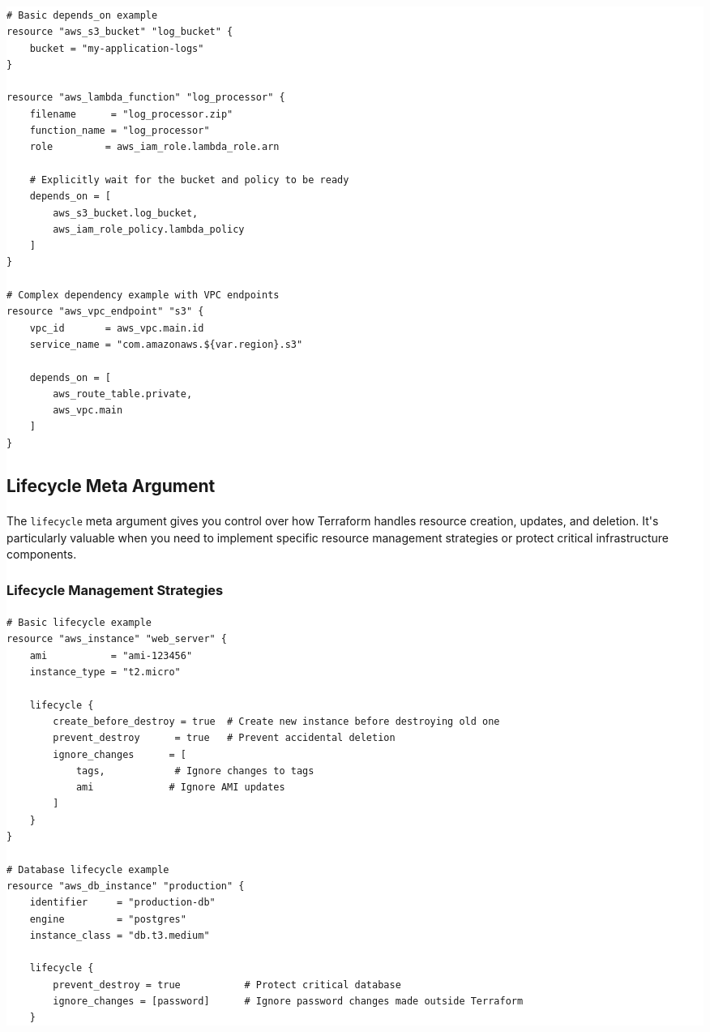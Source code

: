```hcl
# Basic depends_on example
resource "aws_s3_bucket" "log_bucket" {
    bucket = "my-application-logs"
}

resource "aws_lambda_function" "log_processor" {
    filename      = "log_processor.zip"
    function_name = "log_processor"
    role         = aws_iam_role.lambda_role.arn
    
    # Explicitly wait for the bucket and policy to be ready
    depends_on = [
        aws_s3_bucket.log_bucket,
        aws_iam_role_policy.lambda_policy
    ]
}

# Complex dependency example with VPC endpoints
resource "aws_vpc_endpoint" "s3" {
    vpc_id       = aws_vpc.main.id
    service_name = "com.amazonaws.${var.region}.s3"
    
    depends_on = [
        aws_route_table.private,
        aws_vpc.main
    ]
}
```

## Lifecycle Meta Argument

The `lifecycle` meta argument gives you control over how Terraform handles resource creation, updates, and deletion. It's particularly valuable when you need to implement specific resource management strategies or protect critical infrastructure components.

### Lifecycle Management Strategies

```hcl
# Basic lifecycle example
resource "aws_instance" "web_server" {
    ami           = "ami-123456"
    instance_type = "t2.micro"
    
    lifecycle {
        create_before_destroy = true  # Create new instance before destroying old one
        prevent_destroy      = true   # Prevent accidental deletion
        ignore_changes      = [
            tags,            # Ignore changes to tags
            ami             # Ignore AMI updates
        ]
    }
}

# Database lifecycle example
resource "aws_db_instance" "production" {
    identifier     = "production-db"
    engine         = "postgres"
    instance_class = "db.t3.medium"
    
    lifecycle {
        prevent_destroy = true           # Protect critical database
        ignore_changes = [password]      # Ignore password changes made outside Terraform
    }
```